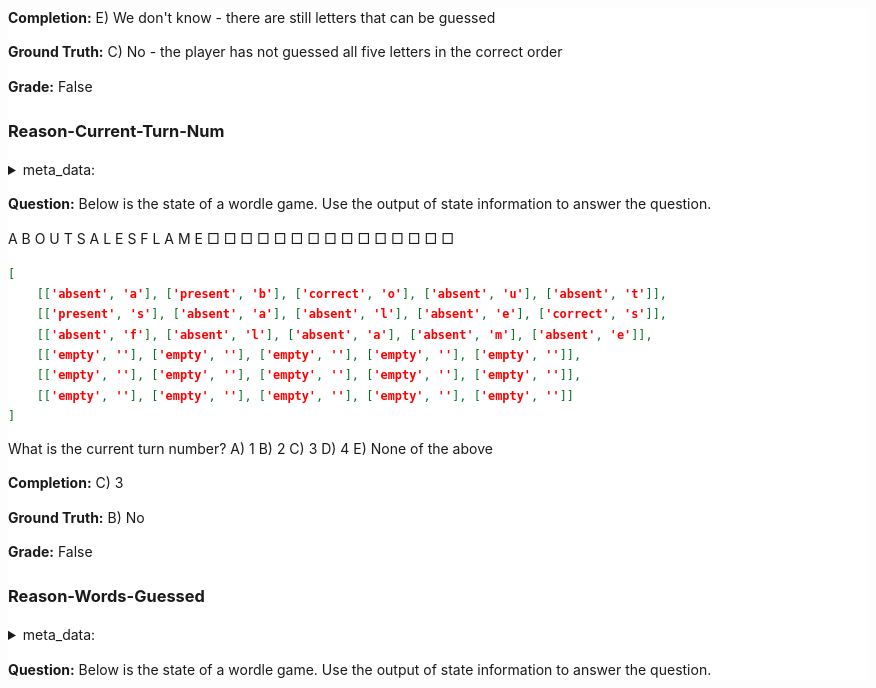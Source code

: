 
**Completion:**
E) We don't know - there are still letters that can be guessed

**Ground Truth:**
C) No - the player has not guessed all five letters in the correct order

**Grade:**
False

### Reason-Current-Turn-Num

<details><summary>meta_data:</summary></details>


**Question:**
Below is the state of a wordle game. Use the output of state information to answer the question.

A B O U T
S A L E S
F L A M E
□ □ □ □ □
□ □ □ □ □
□ □ □ □ □

```json
[
    [['absent', 'a'], ['present', 'b'], ['correct', 'o'], ['absent', 'u'], ['absent', 't']], 
    [['present', 's'], ['absent', 'a'], ['absent', 'l'], ['absent', 'e'], ['correct', 's']], 
    [['absent', 'f'], ['absent', 'l'], ['absent', 'a'], ['absent', 'm'], ['absent', 'e']], 
    [['empty', ''], ['empty', ''], ['empty', ''], ['empty', ''], ['empty', '']], 
    [['empty', ''], ['empty', ''], ['empty', ''], ['empty', ''], ['empty', '']], 
    [['empty', ''], ['empty', ''], ['empty', ''], ['empty', ''], ['empty', '']]
]
```
What is the current turn number? 
A) 1
B) 2
C) 3
D) 4
E) None of the above


**Completion:**
C) 3

**Ground Truth:**
B) No

**Grade:**
False

### Reason-Words-Guessed

<details><summary>meta_data:</summary></details>


**Question:**
Below is the state of a wordle game. Use the output of state information to answer the question.
